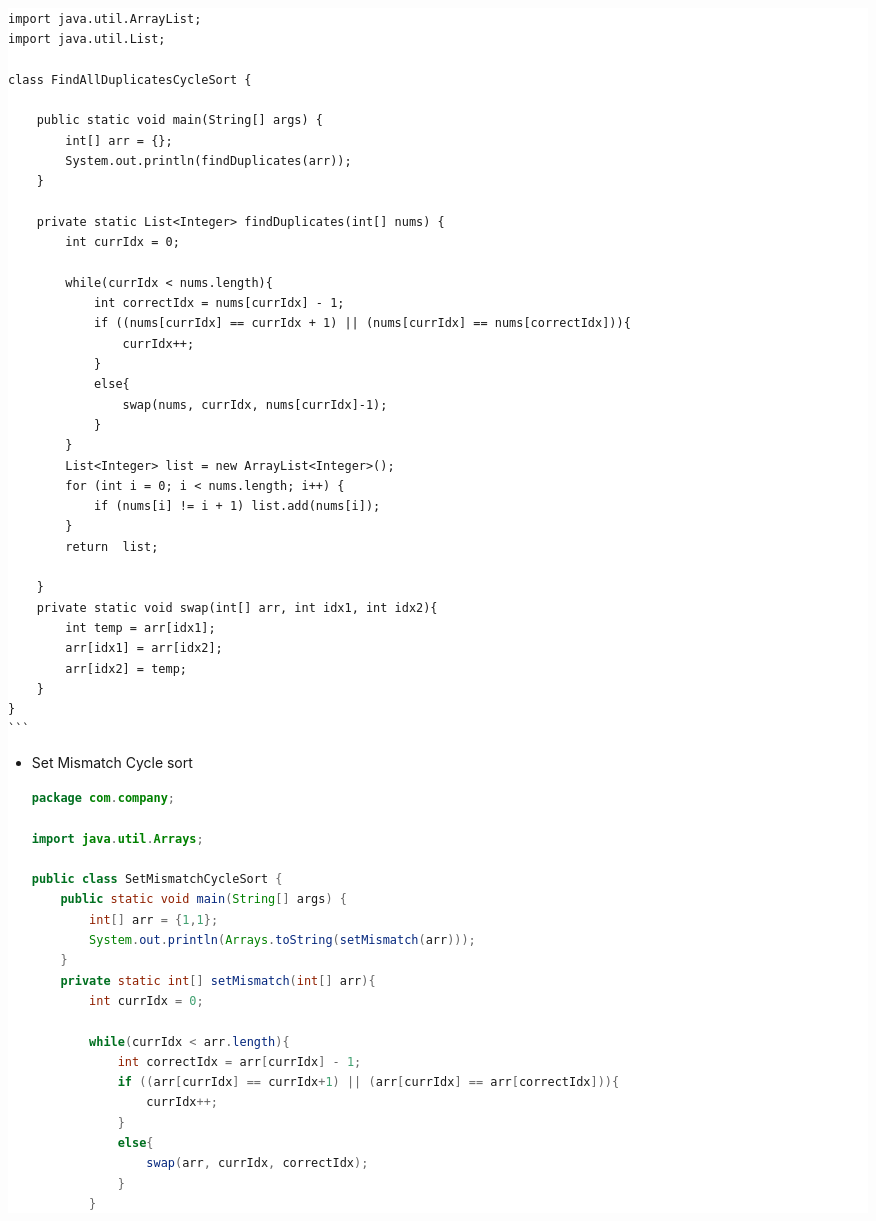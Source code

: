     import java.util.ArrayList;
    import java.util.List;
    
    class FindAllDuplicatesCycleSort {
    
        public static void main(String[] args) {
            int[] arr = {};
            System.out.println(findDuplicates(arr));
        }
    
        private static List<Integer> findDuplicates(int[] nums) {
            int currIdx = 0;
    
            while(currIdx < nums.length){
                int correctIdx = nums[currIdx] - 1;
                if ((nums[currIdx] == currIdx + 1) || (nums[currIdx] == nums[correctIdx])){
                    currIdx++;
                }
                else{
                    swap(nums, currIdx, nums[currIdx]-1);
                }
            }
            List<Integer> list = new ArrayList<Integer>();
            for (int i = 0; i < nums.length; i++) {
                if (nums[i] != i + 1) list.add(nums[i]);
            }
            return  list;
    
        }
        private static void swap(int[] arr, int idx1, int idx2){
            int temp = arr[idx1];
            arr[idx1] = arr[idx2];
            arr[idx2] = temp;
        }
    }
    ```
    
- Set Mismatch Cycle sort
    
    ```java
    package com.company;
    
    import java.util.Arrays;
    
    public class SetMismatchCycleSort {
        public static void main(String[] args) {
            int[] arr = {1,1};
            System.out.println(Arrays.toString(setMismatch(arr)));
        }
        private static int[] setMismatch(int[] arr){
            int currIdx = 0;
    
            while(currIdx < arr.length){
                int correctIdx = arr[currIdx] - 1;
                if ((arr[currIdx] == currIdx+1) || (arr[currIdx] == arr[correctIdx])){
                    currIdx++;
                }
                else{
                    swap(arr, currIdx, correctIdx);
                }
            }
    
